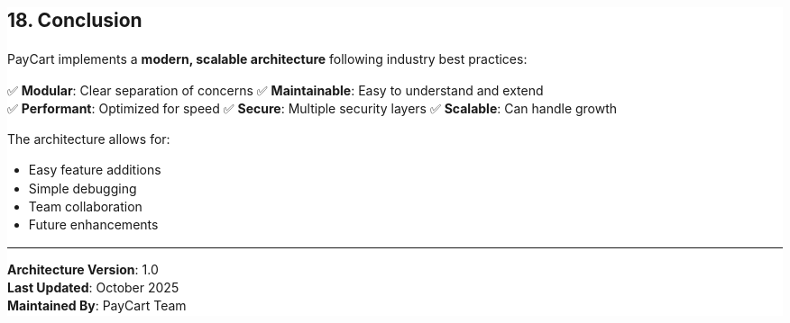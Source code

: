
## 18. Conclusion

PayCart implements a **modern, scalable architecture** following industry best practices:

✅ **Modular**: Clear separation of concerns
✅ **Maintainable**: Easy to understand and extend  
✅ **Performant**: Optimized for speed
✅ **Secure**: Multiple security layers
✅ **Scalable**: Can handle growth

The architecture allows for:
- Easy feature additions
- Simple debugging
- Team collaboration
- Future enhancements

---

**Architecture Version**: 1.0  
**Last Updated**: October 2025  
**Maintained By**: PayCart Team

